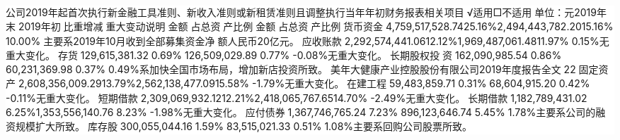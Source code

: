 公司2019年起首次执行新金融工具准则、新收入准则或新租赁准则且调整执行当年年初财务报表相关项目
√适用□不适用
单位：元2019年末
2019年初
比重增减
重大变动说明
金额
占总资
产比例
金额
占总资
产比例
货币资金
4,759,517,528.7425.16%2,494,443,782.2015.16%
10.00%
主要系2019年10月收到全部募集资金净
额人民币20亿元。
应收账款
2,292,574,441.0612.12%1,969,487,061.4811.97%
0.15%无重大变化。
存货
129,615,381.32
0.69%
126,509,029.89
0.77%
-0.08%无重大变化。
长期股权投
资
162,090,985.54
0.86%
60,231,369.98
0.37%
0.49%系加快全国市场布局，增加新店投资所致。
美年大健康产业控股股份有限公司2019年度报告全文
22
固定资产
2,608,356,009.2913.79%2,562,138,477.0915.58%
-1.79%无重大变化。
在建工程
59,483,859.71
0.31%
68,604,915.20
0.42%
-0.11%无重大变化。
短期借款
2,309,069,932.1212.21%2,418,065,767.6514.70%
-2.49%无重大变化。
长期借款
1,182,789,431.02
6.25%1,353,556,140.76
8.23%
-1.98%无重大变化。
应付债券
1,367,746,765.24
7.23%
896,123,646.74
5.45%
1.78%主要系公司的融资规模扩大所致。
库存股
300,055,044.16
1.59%
83,515,021.33
0.51%
1.08%主要系回购公司股票所致。